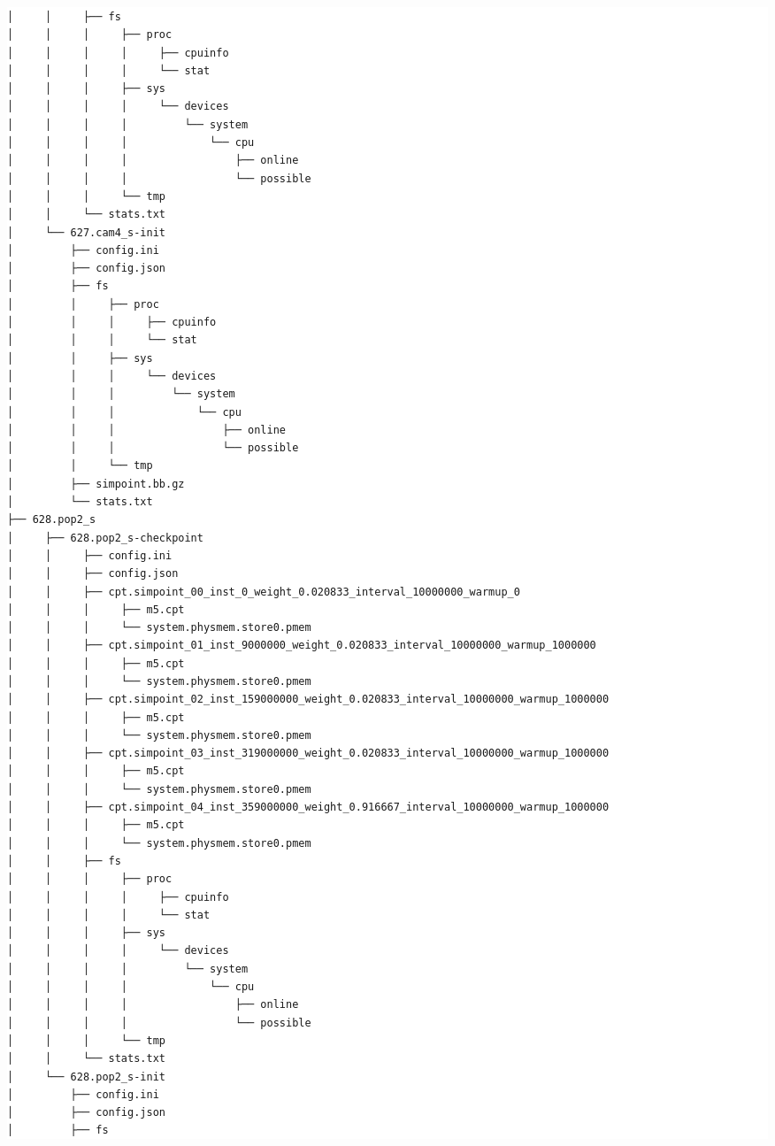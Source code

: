 ```bash
│     │     ├── fs
│     │     │     ├── proc
│     │     │     │     ├── cpuinfo
│     │     │     │     └── stat
│     │     │     ├── sys
│     │     │     │     └── devices
│     │     │     │         └── system
│     │     │     │             └── cpu
│     │     │     │                 ├── online
│     │     │     │                 └── possible
│     │     │     └── tmp
│     │     └── stats.txt
│     └── 627.cam4_s-init
│         ├── config.ini
│         ├── config.json
│         ├── fs
│         │     ├── proc
│         │     │     ├── cpuinfo
│         │     │     └── stat
│         │     ├── sys
│         │     │     └── devices
│         │     │         └── system
│         │     │             └── cpu
│         │     │                 ├── online
│         │     │                 └── possible
│         │     └── tmp
│         ├── simpoint.bb.gz
│         └── stats.txt
├── 628.pop2_s
│     ├── 628.pop2_s-checkpoint
│     │     ├── config.ini
│     │     ├── config.json
│     │     ├── cpt.simpoint_00_inst_0_weight_0.020833_interval_10000000_warmup_0
│     │     │     ├── m5.cpt
│     │     │     └── system.physmem.store0.pmem
│     │     ├── cpt.simpoint_01_inst_9000000_weight_0.020833_interval_10000000_warmup_1000000
│     │     │     ├── m5.cpt
│     │     │     └── system.physmem.store0.pmem
│     │     ├── cpt.simpoint_02_inst_159000000_weight_0.020833_interval_10000000_warmup_1000000
│     │     │     ├── m5.cpt
│     │     │     └── system.physmem.store0.pmem
│     │     ├── cpt.simpoint_03_inst_319000000_weight_0.020833_interval_10000000_warmup_1000000
│     │     │     ├── m5.cpt
│     │     │     └── system.physmem.store0.pmem
│     │     ├── cpt.simpoint_04_inst_359000000_weight_0.916667_interval_10000000_warmup_1000000
│     │     │     ├── m5.cpt
│     │     │     └── system.physmem.store0.pmem
│     │     ├── fs
│     │     │     ├── proc
│     │     │     │     ├── cpuinfo
│     │     │     │     └── stat
│     │     │     ├── sys
│     │     │     │     └── devices
│     │     │     │         └── system
│     │     │     │             └── cpu
│     │     │     │                 ├── online
│     │     │     │                 └── possible
│     │     │     └── tmp
│     │     └── stats.txt
│     └── 628.pop2_s-init
│         ├── config.ini
│         ├── config.json
│         ├── fs
```